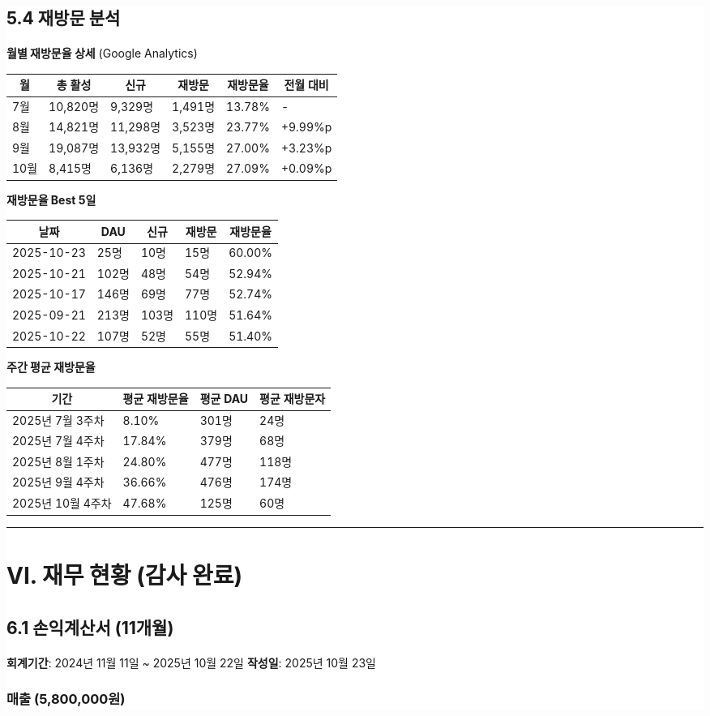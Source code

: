 ## 5.4 재방문 분석

**월별 재방문율 상세** (Google Analytics)

| 월 | 총 활성 | 신규 | 재방문 | 재방문율 | 전월 대비 |
|----|---------|------|--------|----------|-----------|
| 7월 | 10,820명 | 9,329명 | 1,491명 | 13.78% | - |
| 8월 | 14,821명 | 11,298명 | 3,523명 | 23.77% | +9.99%p |
| 9월 | 19,087명 | 13,932명 | 5,155명 | 27.00% | +3.23%p |
| 10월 | 8,415명 | 6,136명 | 2,279명 | 27.09% | +0.09%p |

**재방문율 Best 5일**

| 날짜 | DAU | 신규 | 재방문 | 재방문율 |
|------|-----|------|--------|----------|
| 2025-10-23 | 25명 | 10명 | 15명 | 60.00% |
| 2025-10-21 | 102명 | 48명 | 54명 | 52.94% |
| 2025-10-17 | 146명 | 69명 | 77명 | 52.74% |
| 2025-09-21 | 213명 | 103명 | 110명 | 51.64% |
| 2025-10-22 | 107명 | 52명 | 55명 | 51.40% |

**주간 평균 재방문율**

| 기간 | 평균 재방문율 | 평균 DAU | 평균 재방문자 |
|------|-------------|----------|---------------|
| 2025년 7월 3주차 | 8.10% | 301명 | 24명 |
| 2025년 7월 4주차 | 17.84% | 379명 | 68명 |
| 2025년 8월 1주차 | 24.80% | 477명 | 118명 |
| 2025년 9월 4주차 | 36.66% | 476명 | 174명 |
| 2025년 10월 4주차 | 47.68% | 125명 | 60명 |

---

# VI. 재무 현황 (감사 완료)

## 6.1 손익계산서 (11개월)

**회계기간**: 2024년 11월 11일 ~ 2025년 10월 22일
**작성일**: 2025년 10월 23일

### 매출 (5,800,000원)
